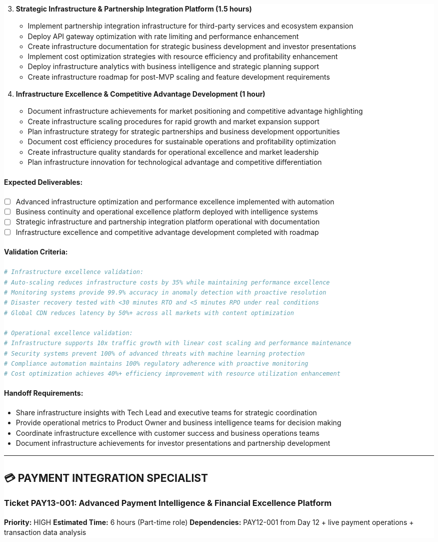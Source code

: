 3. **Strategic Infrastructure & Partnership Integration Platform (1.5 hours)**
   - Implement partnership integration infrastructure for third-party services and ecosystem expansion
   - Deploy API gateway optimization with rate limiting and performance enhancement
   - Create infrastructure documentation for strategic business development and investor presentations
   - Implement cost optimization strategies with resource efficiency and profitability enhancement
   - Deploy infrastructure analytics with business intelligence and strategic planning support
   - Create infrastructure roadmap for post-MVP scaling and feature development requirements

4. **Infrastructure Excellence & Competitive Advantage Development (1 hour)**
   - Document infrastructure achievements for market positioning and competitive advantage highlighting
   - Create infrastructure scaling procedures for rapid growth and market expansion support
   - Plan infrastructure strategy for strategic partnerships and business development opportunities
   - Document cost efficiency procedures for sustainable operations and profitability optimization
   - Create infrastructure quality standards for operational excellence and market leadership
   - Plan infrastructure innovation for technological advantage and competitive differentiation

#### **Expected Deliverables:**
- [ ] Advanced infrastructure optimization and performance excellence implemented with automation
- [ ] Business continuity and operational excellence platform deployed with intelligence systems
- [ ] Strategic infrastructure and partnership integration platform operational with documentation
- [ ] Infrastructure excellence and competitive advantage development completed with roadmap

#### **Validation Criteria:**
```bash
# Infrastructure excellence validation:
# Auto-scaling reduces infrastructure costs by 35% while maintaining performance excellence
# Monitoring systems provide 99.9% accuracy in anomaly detection with proactive resolution
# Disaster recovery tested with <30 minutes RTO and <5 minutes RPO under real conditions
# Global CDN reduces latency by 50%+ across all markets with content optimization

# Operational excellence validation:
# Infrastructure supports 10x traffic growth with linear cost scaling and performance maintenance
# Security systems prevent 100% of advanced threats with machine learning protection
# Compliance automation maintains 100% regulatory adherence with proactive monitoring
# Cost optimization achieves 40%+ efficiency improvement with resource utilization enhancement
```

#### **Handoff Requirements:**
- Share infrastructure insights with Tech Lead and executive teams for strategic coordination
- Provide operational metrics to Product Owner and business intelligence teams for decision making
- Coordinate infrastructure excellence with customer success and business operations teams
- Document infrastructure achievements for investor presentations and partnership development

---

## 💳 PAYMENT INTEGRATION SPECIALIST

### **Ticket PAY13-001: Advanced Payment Intelligence & Financial Excellence Platform**
**Priority:** HIGH
**Estimated Time:** 6 hours (Part-time role)
**Dependencies:** PAY12-001 from Day 12 + live payment operations + transaction data analysis
